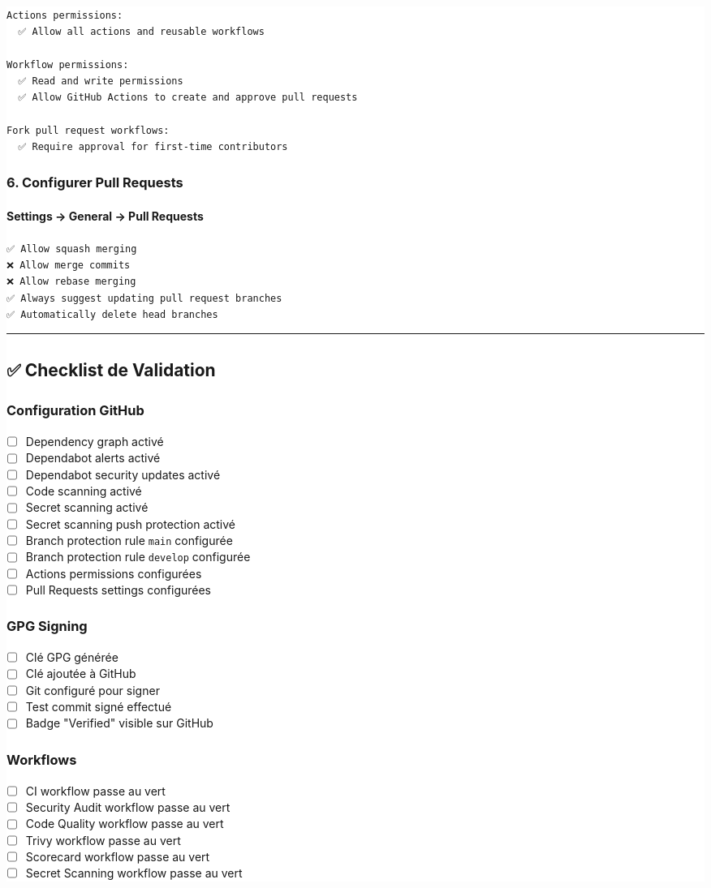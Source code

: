 ```
Actions permissions:
  ✅ Allow all actions and reusable workflows

Workflow permissions:
  ✅ Read and write permissions
  ✅ Allow GitHub Actions to create and approve pull requests

Fork pull request workflows:
  ✅ Require approval for first-time contributors
```

### 6. Configurer Pull Requests

#### Settings → General → Pull Requests

```
✅ Allow squash merging
❌ Allow merge commits
❌ Allow rebase merging
✅ Always suggest updating pull request branches
✅ Automatically delete head branches
```

---

## ✅ Checklist de Validation

### Configuration GitHub

- [ ] Dependency graph activé
- [ ] Dependabot alerts activé
- [ ] Dependabot security updates activé
- [ ] Code scanning activé
- [ ] Secret scanning activé
- [ ] Secret scanning push protection activé
- [ ] Branch protection rule `main` configurée
- [ ] Branch protection rule `develop` configurée
- [ ] Actions permissions configurées
- [ ] Pull Requests settings configurées

### GPG Signing

- [ ] Clé GPG générée
- [ ] Clé ajoutée à GitHub
- [ ] Git configuré pour signer
- [ ] Test commit signé effectué
- [ ] Badge "Verified" visible sur GitHub

### Workflows

- [ ] CI workflow passe au vert
- [ ] Security Audit workflow passe au vert
- [ ] Code Quality workflow passe au vert
- [ ] Trivy workflow passe au vert
- [ ] Scorecard workflow passe au vert
- [ ] Secret Scanning workflow passe au vert
